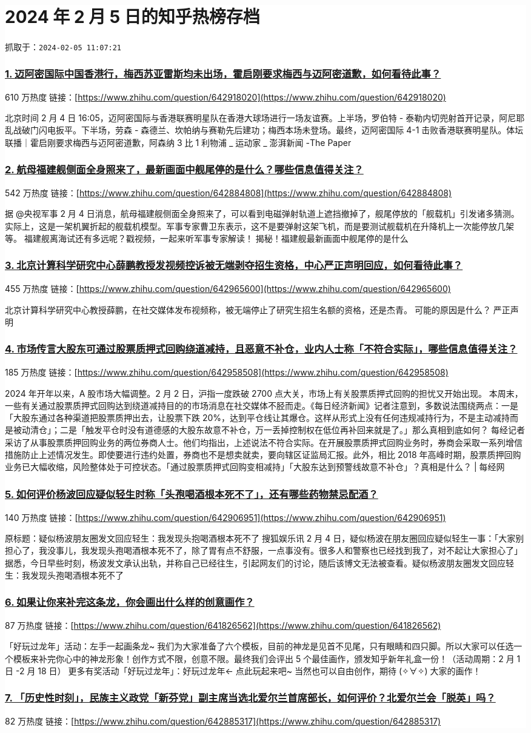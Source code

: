 # 2024 年 2 月 5 日的知乎热榜存档

抓取于：`2024-02-05 11:07:21`

### [1. 迈阿密国际中国香港行，梅西苏亚雷斯均未出场，霍启刚要求梅西与迈阿密道歉，如何看待此事？](https://www.zhihu.com/question/642918020)
610 万热度 链接：[https://www.zhihu.com/question/642918020](https://www.zhihu.com/question/642918020)

北京时间 2 月 4 日 16:05，迈阿密国际与香港联赛明星队在香港大球场进行一场友谊赛。上半场，罗伯特 - 泰勒内切兜射首开记录，阿尼耶乱战破门闪电扳平。下半场，劳森 - 森德兰、坎帕纳与赛勒先后建功；梅西本场未登场。最终，迈阿密国际 4-1 击败香港联赛明星队。体坛联播｜霍启刚要求梅西与迈阿密道歉，阿森纳 3 比 1 利物浦 _ 运动家 _ 澎湃新闻 -The Paper

### [2. 航母福建舰侧面全身照来了，最新画面中舰尾停的是什么？哪些信息值得关注？](https://www.zhihu.com/question/642884808)
542 万热度 链接：[https://www.zhihu.com/question/642884808](https://www.zhihu.com/question/642884808)

据 @央视军事 2 月 4 日消息，航母福建舰侧面全身照来了，可以看到电磁弹射轨道上遮挡撤掉了，舰尾停放的「舰载机」引发诸多猜测。实际上，这是一架机翼折起的舰载机模型。军事专家曹卫东表示，这不是要弹射这架飞机，而是要测试舰载机在升降机上一次能停放几架等。 福建舰离海试还有多远呢？戳视频，一起来听军事专家解读！ 揭秘！福建舰最新画面中舰尾停的是什么

### [3. 北京计算科学研究中心薛鹏教授发视频控诉被无端剥夺招生资格，中心严正声明回应，如何看待此事？](https://www.zhihu.com/question/642965600)
455 万热度 链接：[https://www.zhihu.com/question/642965600](https://www.zhihu.com/question/642965600)

北京计算科学研究中心教授薛鹏，在社交媒体发布视频称，被无端停止了研究生招生名额的资格，还是杰青。 可能的原因是什么？ 严正声明

### [4. 市场传言大股东可通过股票质押式回购绕道减持，且恶意不补仓，业内人士称「不符合实际」，哪些信息值得关注？](https://www.zhihu.com/question/642958508)
185 万热度 链接：[https://www.zhihu.com/question/642958508](https://www.zhihu.com/question/642958508)

2024 年开年以来，A 股市场大幅调整。2 月 2 日，沪指一度跌破 2700 点大关，市场上有关股票质押式回购的担忧又开始出现。 本周末，一些有关通过股票质押式回购达到绕道减持目的的市场消息在社交媒体不胫而走。《每日经济新闻》记者注意到，多数说法围绕两点：一是「大股东通过各种渠道把股票质押出去，让股票下跌 20%，达到平仓线让其爆仓。这样从形式上没有任何违规减持行为，不是主动减持而是被动清仓」；二是「触发平仓时没有道德感的大股东故意不补仓，万一丢掉控制权在低位再补回来就是了。」那么真相到底如何？ 每经记者采访了从事股票质押回购业务的两位券商人士。他们均指出，上述说法不符合实际。在开展股票质押式回购业务时，券商会采取一系列增信措施防止上述情况发生。即使要进行违约处置，券商也不是想卖就卖，要向辖区证监局汇报。此外，相比 2018 年高峰时期，股票质押回购业务已大幅收缩，风险整体处于可控状态。「通过股票质押式回购变相减持」「大股东达到预警线故意不补仓」？真相是什么？ | 每经网

### [5. 如何评价杨波回应疑似轻生时称「头孢喝酒根本死不了」，还有哪些药物禁忌配酒？](https://www.zhihu.com/question/642906951)
140 万热度 链接：[https://www.zhihu.com/question/642906951](https://www.zhihu.com/question/642906951)

原标题：疑似杨波朋友圈发文回应轻生：我发现头抱喝酒根本死不了 搜狐娱乐讯 2 月 4 日，疑似杨波在朋友圈回应疑似轻生一事：「大家别担心了，我没事儿，我发现头孢喝酒根本死不了，除了胃有点不舒服，一点事没有。很多人和警察也已经找到我了，对不起让大家担心了」 据悉，今日早些时刻，杨波发文承认出轨，并称自己已经往生，引起网友们的讨论，随后该博文无法被查看。疑似杨波朋友圈发文回应轻生：我发现头孢喝酒根本死不了

### [6. 如果让你来补完这条龙，你会画出什么样的创意画作？](https://www.zhihu.com/question/641826562)
87 万热度 链接：[https://www.zhihu.com/question/641826562](https://www.zhihu.com/question/641826562)

「好玩过龙年」活动：左手一起画条龙~ 我们为大家准备了六个模板，目前的神龙是见首不见尾，只有眼睛和四只脚。所以大家可以任选一个模板来补完你心中的神龙形象！创作方式不限，创意不限。最终我们会评出 5 个最佳画作，颁发知乎新年礼盒一份！（活动周期：2 月 1 日 -2 月 18 日） 更多有奖活动「好玩过龙年」：好玩过龙年← 点此玩起来吧~ 当然也可以自由创作，期待 (✧∀✧) 大家的画作！

### [7. 「历史性时刻」，民族主义政党「新芬党」副主席当选北爱尔兰首席部长，如何评价？北爱尔兰会「脱英」吗？](https://www.zhihu.com/question/642885317)
82 万热度 链接：[https://www.zhihu.com/question/642885317](https://www.zhihu.com/question/642885317)
